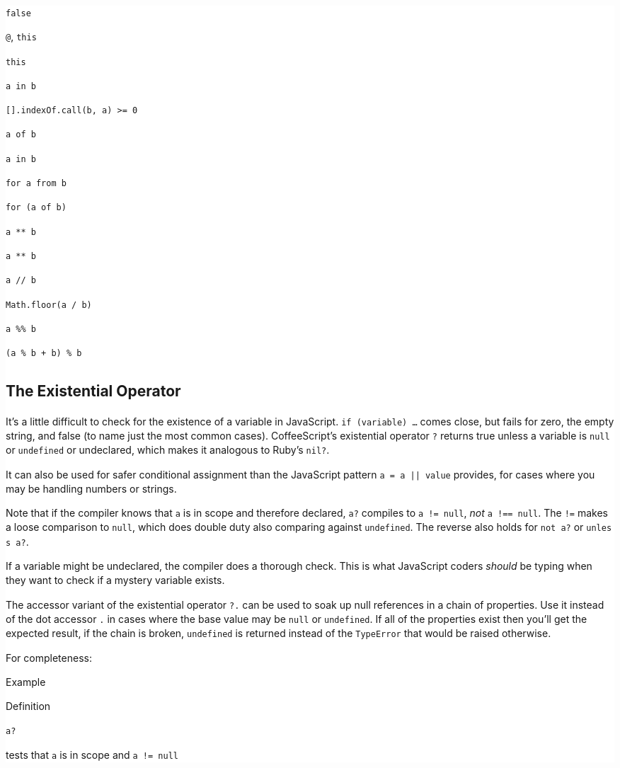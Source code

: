`false`

`@`, `this`

`this`

`a in b`

`[].indexOf.call(b, a) >= 0`

`a of b`

`a in b`

`for a from b`

`for (a of b)`

`a ** b`

`a ** b`

`a // b`

`Math.floor(a / b)`

`a %% b`

`(a % b + b) % b`

## The Existential Operator

It’s a little difficult to check for the existence of a variable in JavaScript. `if (variable) …` comes close, but fails for zero, the empty string, and false (to name just the most common cases). CoffeeScript’s existential operator `?` returns true unless a variable is `null` or `undefined` or undeclared, which makes it analogous to Ruby’s `nil?`.

It can also be used for safer conditional assignment than the JavaScript pattern `a = a || value` provides, for cases where you may be handling numbers or strings.

Note that if the compiler knows that `a` is in scope and therefore declared, `a?` compiles to `a != null`, _not_ `a !== null`. The `!=` makes a loose comparison to `null`, which does double duty also comparing against `undefined`. The reverse also holds for `not a?` or `unless a?`.

If a variable might be undeclared, the compiler does a thorough check. This is what JavaScript coders _should_ be typing when they want to check if a mystery variable exists.

The accessor variant of the existential operator `?.` can be used to soak up null references in a chain of properties. Use it instead of the dot accessor `.` in cases where the base value may be `null` or `undefined`. If all of the properties exist then you’ll get the expected result, if the chain is broken, `undefined` is returned instead of the `TypeError` that would be raised otherwise.

For completeness:

Example

Definition

`a?`

tests that `a` is in scope and `a != null`
